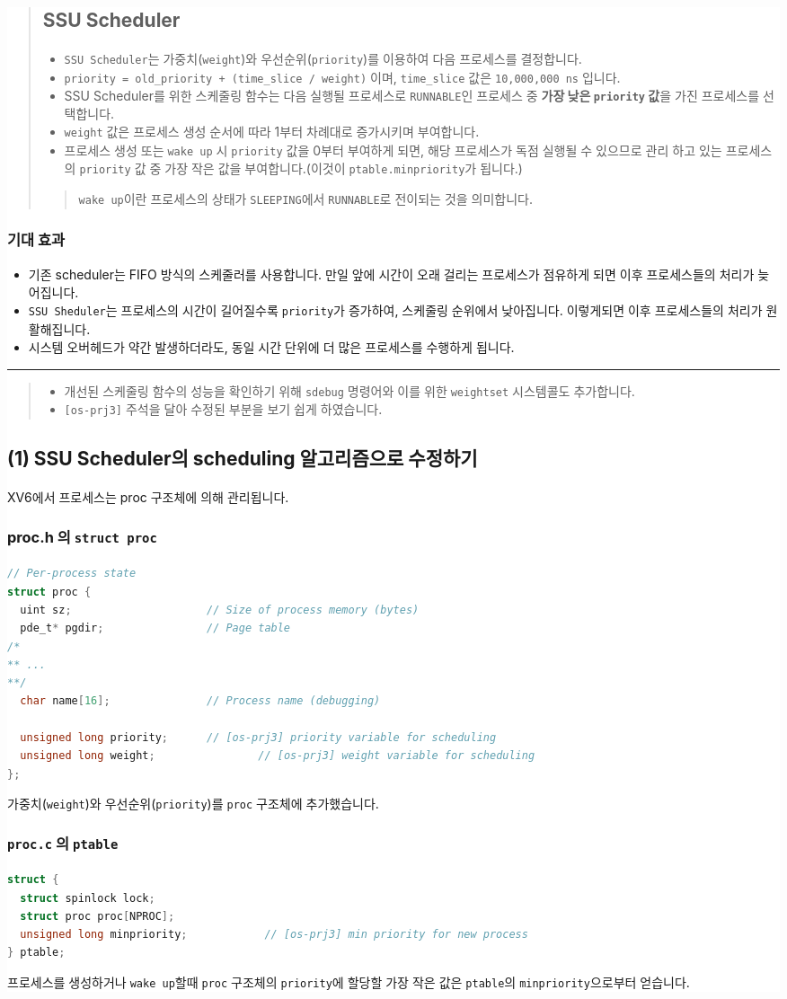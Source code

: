 > ## SSU Scheduler
> - `SSU Scheduler`는 가중치(`weight`)와 우선순위(`priority`)를 이용하여 다음 프로세스를 결정합니다.
> - `priority = old_priority + (time_slice / weight)` 이며, `time_slice` 값은 `10,000,000 ns` 입니다.
> - SSU Scheduler를 위한 스케줄링 함수는 다음 실행될 프로세스로 `RUNNABLE`인 프로세스 중 **가장 낮은 `priority` 값**을 가진 프로세스를 선택합니다.
> - `weight` 값은 프로세스 생성 순서에 따라 1부터 차례대로 증가시키며 부여합니다.
> - 프로세스 생성 또는 `wake up` 시 `priority` 값을 0부터 부여하게 되면, 해당 프로세스가 독점 실행될 수 있으므로 관리
하고 있는 프로세스의 `priority` 값 중 가장 작은 값을 부여합니다.(이것이 `ptable.minpriority`가 됩니다.)
>> `wake up`이란 프로세스의 상태가 `SLEEPING`에서 `RUNNABLE`로 전이되는 것을 의미합니다.

### 기대 효과
 - 기존 scheduler는 FIFO 방식의 스케줄러를 사용합니다. 만일 앞에 시간이 오래 걸리는 프로세스가 점유하게 되면 이후 프로세스들의 처리가 늦어집니다.
 - `SSU Sheduler`는 프로세스의 시간이 길어질수록 `priority`가 증가하여, 스케줄링 순위에서 낮아집니다. 이렇게되면 이후 프로세스들의 처리가 원활해집니다.
 - 시스템 오버헤드가 약간 발생하더라도, 동일 시간 단위에 더 많은 프로세스를 수행하게 됩니다.

---

 > - 개선된 스케줄링 함수의 성능을 확인하기 위해 `sdebug` 명령어와 이를 위한 `weightset` 시스템콜도 추가합니다.
 > - `[os-prj3]` 주석을 달아 수정된 부분을 보기 쉽게 하였습니다.

## (1) SSU Scheduler의 scheduling 알고리즘으로 수정하기

 XV6에서 프로세스는 proc 구조체에 의해 관리됩니다.


### proc.h 의 **`struct proc`**

```c
// Per-process state
struct proc {
  uint sz;                     // Size of process memory (bytes)
  pde_t* pgdir;                // Page table
/*
** ...
**/
  char name[16];               // Process name (debugging)

  unsigned long priority;	   // [os-prj3] priority variable for scheduling
  unsigned long weight;				   // [os-prj3] weight variable for scheduling
};
```
  가중치(`weight`)와 우선순위(`priority`)를 `proc` 구조체에 추가했습니다.


### `proc.c` 의 **`ptable`**

```c
struct {
  struct spinlock lock;
  struct proc proc[NPROC];
  unsigned long minpriority;			// [os-prj3] min priority for new process
} ptable;
```
  프로세스를 생성하거나 `wake up`할때 `proc` 구조체의 `priority`에 할당할 가장 작은 값은 `ptable`의 `minpriority`으로부터 얻습니다.
